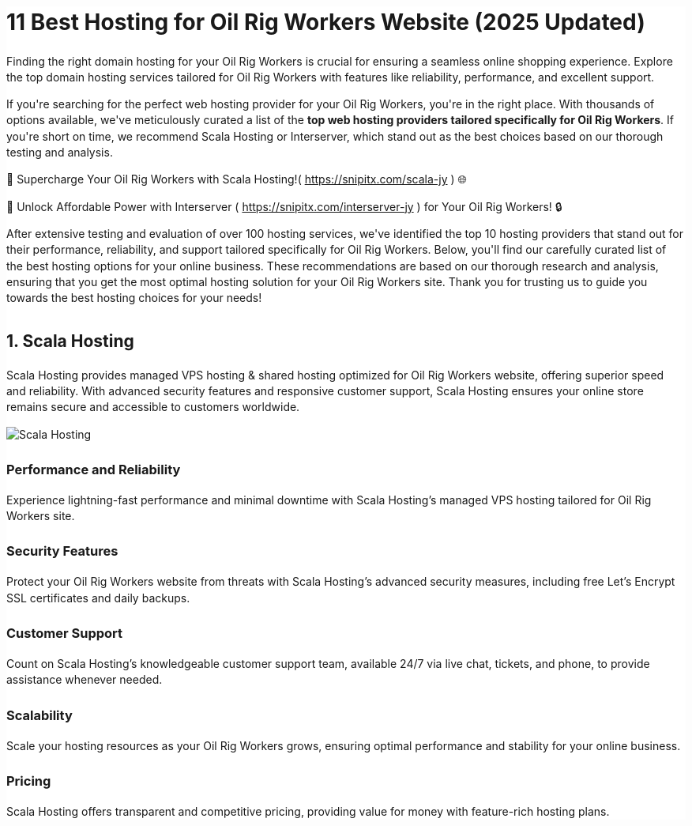 # 11 Best Hosting for Oil Rig Workers Website (2025 Updated)

Finding the right domain hosting for your Oil Rig Workers is crucial for ensuring a seamless online shopping experience. Explore the top domain hosting services tailored for Oil Rig Workers with features like reliability, performance, and excellent support.

If you're searching for the perfect web hosting provider for your Oil Rig Workers, you're in the right place. With thousands of options available, we've meticulously curated a list of the **top web hosting providers tailored specifically for Oil Rig Workers**. If you're short on time, we recommend Scala Hosting or Interserver, which stand out as the best choices based on our thorough testing and analysis.

🚀 Supercharge Your Oil Rig Workers with Scala Hosting!( https://snipitx.com/scala-jy ) 🌐 

💸 Unlock Affordable Power with Interserver ( https://snipitx.com/interserver-jy ) for Your Oil Rig Workers! 🔒

After extensive testing and evaluation of over 100 hosting services, we've identified the top 10 hosting providers that stand out for their performance, reliability, and support tailored specifically for Oil Rig Workers. Below, you'll find our carefully curated list of the best hosting options for your online business. These recommendations are based on our thorough research and analysis, ensuring that you get the most optimal hosting solution for your Oil Rig Workers site. Thank you for trusting us to guide you towards the best hosting choices for your needs!

## 1. Scala Hosting

Scala Hosting provides managed VPS hosting & shared hosting optimized for Oil Rig Workers website, offering superior speed and reliability. With advanced security features and responsive customer support, Scala Hosting ensures your online store remains secure and accessible to customers worldwide.

![Scala Hosting](https://i.imgur.com/uJ5JIK3.png "Scala Web Hosting")

### Performance and Reliability
Experience lightning-fast performance and minimal downtime with Scala Hosting’s managed VPS hosting tailored for Oil Rig Workers site.

### Security Features
Protect your Oil Rig Workers website from threats with Scala Hosting’s advanced security measures, including free Let’s Encrypt SSL certificates and daily backups.

### Customer Support
Count on Scala Hosting’s knowledgeable customer support team, available 24/7 via live chat, tickets, and phone, to provide assistance whenever needed.

### Scalability
Scale your hosting resources as your Oil Rig Workers grows, ensuring optimal performance and stability for your online business.

### Pricing
Scala Hosting offers transparent and competitive pricing, providing value for money with feature-rich hosting plans.
